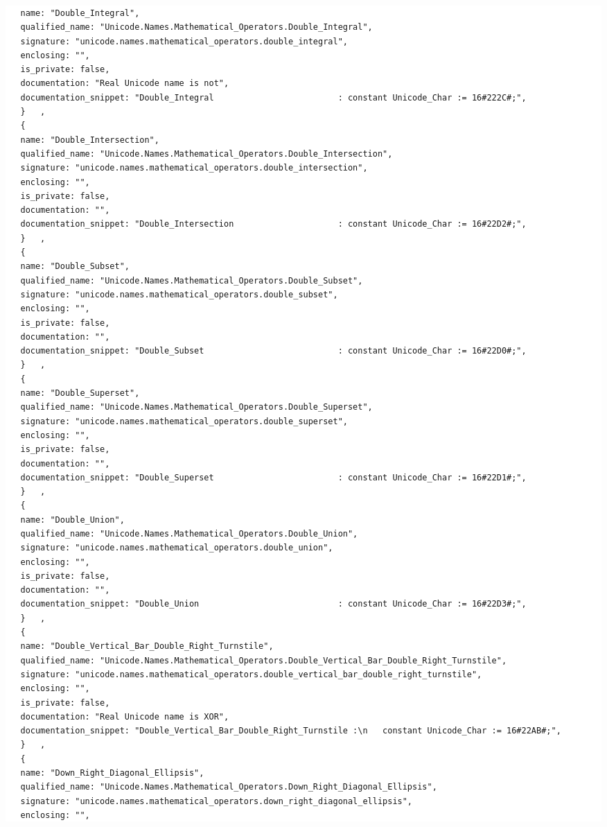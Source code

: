        name: "Double_Integral",
       qualified_name: "Unicode.Names.Mathematical_Operators.Double_Integral",
       signature: "unicode.names.mathematical_operators.double_integral",
       enclosing: "",
       is_private: false,
       documentation: "Real Unicode name is not",
       documentation_snippet: "Double_Integral                         : constant Unicode_Char := 16#222C#;",
       }   ,
       {
       name: "Double_Intersection",
       qualified_name: "Unicode.Names.Mathematical_Operators.Double_Intersection",
       signature: "unicode.names.mathematical_operators.double_intersection",
       enclosing: "",
       is_private: false,
       documentation: "",
       documentation_snippet: "Double_Intersection                     : constant Unicode_Char := 16#22D2#;",
       }   ,
       {
       name: "Double_Subset",
       qualified_name: "Unicode.Names.Mathematical_Operators.Double_Subset",
       signature: "unicode.names.mathematical_operators.double_subset",
       enclosing: "",
       is_private: false,
       documentation: "",
       documentation_snippet: "Double_Subset                           : constant Unicode_Char := 16#22D0#;",
       }   ,
       {
       name: "Double_Superset",
       qualified_name: "Unicode.Names.Mathematical_Operators.Double_Superset",
       signature: "unicode.names.mathematical_operators.double_superset",
       enclosing: "",
       is_private: false,
       documentation: "",
       documentation_snippet: "Double_Superset                         : constant Unicode_Char := 16#22D1#;",
       }   ,
       {
       name: "Double_Union",
       qualified_name: "Unicode.Names.Mathematical_Operators.Double_Union",
       signature: "unicode.names.mathematical_operators.double_union",
       enclosing: "",
       is_private: false,
       documentation: "",
       documentation_snippet: "Double_Union                            : constant Unicode_Char := 16#22D3#;",
       }   ,
       {
       name: "Double_Vertical_Bar_Double_Right_Turnstile",
       qualified_name: "Unicode.Names.Mathematical_Operators.Double_Vertical_Bar_Double_Right_Turnstile",
       signature: "unicode.names.mathematical_operators.double_vertical_bar_double_right_turnstile",
       enclosing: "",
       is_private: false,
       documentation: "Real Unicode name is XOR",
       documentation_snippet: "Double_Vertical_Bar_Double_Right_Turnstile :\n   constant Unicode_Char := 16#22AB#;",
       }   ,
       {
       name: "Down_Right_Diagonal_Ellipsis",
       qualified_name: "Unicode.Names.Mathematical_Operators.Down_Right_Diagonal_Ellipsis",
       signature: "unicode.names.mathematical_operators.down_right_diagonal_ellipsis",
       enclosing: "",